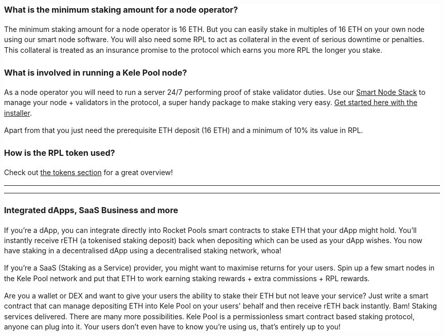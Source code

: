 ### What is the minimum staking amount for a node operator?

The minimum staking amount for a node operator is 16 ETH. But you can easily stake in multiples of 16 ETH on your own node using our smart node software. You will also need some RPL to act as collateral in the event of serious downtime or penalties. This collateral is treated as an insurance promise to the protocol which earns you more RPL the longer you stake. 

### What is involved in running a Kele Pool node?

As a node operator you will need to run a server 24/7 performing proof of stake validator duties. Use our [Smart Node Stack](https://github.com/rocket-pool/smartnode) to manage your node + validators in the protocol, a super handy package to make staking very easy. [Get started here with the installer](https://github.com/rocket-pool/smartnode-install).

Apart from that you just need the prerequisite ETH deposit (16 ETH) and a minimum of 10% its value in RPL.

### How is the RPL token used?

Check out [the tokens section](#what-tokens-does-rocket-pool-use) for a great overview!

---

---

### Integrated dApps, SaaS Business and more

If you’re a dApp, you can integrate directly into Rocket Pools smart contracts to stake ETH that your dApp might hold. You’ll instantly receive rETH (a tokenised staking deposit) back when depositing which can be used as your dApp wishes. You now have staking in a decentralised dApp using a decentralised staking network, whoa!

If you’re a SaaS (Staking as a Service) provider, you might want to maximise returns for your users. Spin up a few smart nodes in the Kele Pool network and put that ETH to work earning staking rewards + extra commissions + RPL rewards.

Are you a wallet or DEX and want to give your users the ability to stake their ETH but not leave your service? Just write a smart contract that can manage depositing ETH into Kele Pool on your users' behalf and then receive rETH back instantly. Bam! Staking services delivered.
There are many more possibilities. Kele Pool is a permissionless smart contract based staking protocol, anyone can plug into it. Your users don’t even have to know you’re using us, that’s entirely up to you!
